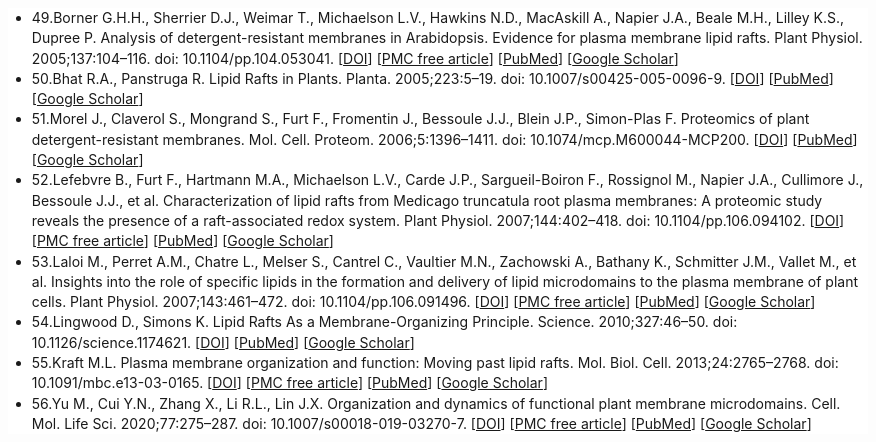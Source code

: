 *   49.Borner G.H.H., Sherrier D.J., Weimar T., Michaelson L.V., Hawkins N.D., MacAskill A., Napier J.A., Beale M.H., Lilley K.S., Dupree P. Analysis of detergent-resistant membranes in Arabidopsis. Evidence for plasma membrane lipid rafts. Plant Physiol. 2005;137:104–116. doi: 10.1104/pp.104.053041. \[[DOI](https://doi.org/10.1104/pp.104.053041)\] \[[PMC free article](https://www.ncbi.nlm.nih.gov/articles/PMC548842/)\] \[[PubMed](https://pubmed.ncbi.nlm.nih.gov/15618420/)\] \[[Google Scholar](https://scholar.google.com/scholar_lookup?journal=Plant%20Physiol.&title=Analysis%20of%20detergent-resistant%20membranes%20in%20Arabidopsis.%20Evidence%20for%20plasma%20membrane%20lipid%20rafts&author=G.H.H.%20Borner&author=D.J.%20Sherrier&author=T.%20Weimar&author=L.V.%20Michaelson&author=N.D.%20Hawkins&volume=137&publication_year=2005&pages=104-116&pmid=15618420&doi=10.1104/pp.104.053041&)\]
*   50.Bhat R.A., Panstruga R. Lipid Rafts in Plants. Planta. 2005;223:5–19. doi: 10.1007/s00425-005-0096-9. \[[DOI](https://doi.org/10.1007/s00425-005-0096-9)\] \[[PubMed](https://pubmed.ncbi.nlm.nih.gov/16136329/)\] \[[Google Scholar](https://scholar.google.com/scholar_lookup?journal=Planta&title=Lipid%20Rafts%20in%20Plants&author=R.A.%20Bhat&author=R.%20Panstruga&volume=223&publication_year=2005&pages=5-19&pmid=16136329&doi=10.1007/s00425-005-0096-9&)\]
*   51.Morel J., Claverol S., Mongrand S., Furt F., Fromentin J., Bessoule J.J., Blein J.P., Simon-Plas F. Proteomics of plant detergent-resistant membranes. Mol. Cell. Proteom. 2006;5:1396–1411. doi: 10.1074/mcp.M600044-MCP200. \[[DOI](https://doi.org/10.1074/mcp.M600044-MCP200)\] \[[PubMed](https://pubmed.ncbi.nlm.nih.gov/16648627/)\] \[[Google Scholar](https://scholar.google.com/scholar_lookup?journal=Mol.%20Cell.%20Proteom.&title=Proteomics%20of%20plant%20detergent-resistant%20membranes&author=J.%20Morel&author=S.%20Claverol&author=S.%20Mongrand&author=F.%20Furt&author=J.%20Fromentin&volume=5&publication_year=2006&pages=1396-1411&pmid=16648627&doi=10.1074/mcp.M600044-MCP200&)\]
*   52.Lefebvre B., Furt F., Hartmann M.A., Michaelson L.V., Carde J.P., Sargueil-Boiron F., Rossignol M., Napier J.A., Cullimore J., Bessoule J.J., et al. Characterization of lipid rafts from Medicago truncatula root plasma membranes: A proteomic study reveals the presence of a raft-associated redox system. Plant Physiol. 2007;144:402–418. doi: 10.1104/pp.106.094102. \[[DOI](https://doi.org/10.1104/pp.106.094102)\] \[[PMC free article](https://www.ncbi.nlm.nih.gov/articles/PMC1913791/)\] \[[PubMed](https://pubmed.ncbi.nlm.nih.gov/17337521/)\] \[[Google Scholar](https://scholar.google.com/scholar_lookup?journal=Plant%20Physiol.&title=Characterization%20of%20lipid%20rafts%20from%20Medicago%20truncatula%20root%20plasma%20membranes:%20A%20proteomic%20study%20reveals%20the%20presence%20of%20a%20raft-associated%20redox%20system&author=B.%20Lefebvre&author=F.%20Furt&author=M.A.%20Hartmann&author=L.V.%20Michaelson&author=J.P.%20Carde&volume=144&publication_year=2007&pages=402-418&pmid=17337521&doi=10.1104/pp.106.094102&)\]
*   53.Laloi M., Perret A.M., Chatre L., Melser S., Cantrel C., Vaultier M.N., Zachowski A., Bathany K., Schmitter J.M., Vallet M., et al. Insights into the role of specific lipids in the formation and delivery of lipid microdomains to the plasma membrane of plant cells. Plant Physiol. 2007;143:461–472. doi: 10.1104/pp.106.091496. \[[DOI](https://doi.org/10.1104/pp.106.091496)\] \[[PMC free article](https://www.ncbi.nlm.nih.gov/articles/PMC1761958/)\] \[[PubMed](https://pubmed.ncbi.nlm.nih.gov/17114270/)\] \[[Google Scholar](https://scholar.google.com/scholar_lookup?journal=Plant%20Physiol.&title=Insights%20into%20the%20role%20of%20specific%20lipids%20in%20the%20formation%20and%20delivery%20of%20lipid%20microdomains%20to%20the%20plasma%20membrane%20of%20plant%20cells&author=M.%20Laloi&author=A.M.%20Perret&author=L.%20Chatre&author=S.%20Melser&author=C.%20Cantrel&volume=143&publication_year=2007&pages=461-472&pmid=17114270&doi=10.1104/pp.106.091496&)\]
*   54.Lingwood D., Simons K. Lipid Rafts As a Membrane-Organizing Principle. Science. 2010;327:46–50. doi: 10.1126/science.1174621. \[[DOI](https://doi.org/10.1126/science.1174621)\] \[[PubMed](https://pubmed.ncbi.nlm.nih.gov/20044567/)\] \[[Google Scholar](https://scholar.google.com/scholar_lookup?journal=Science&title=Lipid%20Rafts%20As%20a%20Membrane-Organizing%20Principle&author=D.%20Lingwood&author=K.%20Simons&volume=327&publication_year=2010&pages=46-50&pmid=20044567&doi=10.1126/science.1174621&)\]
*   55.Kraft M.L. Plasma membrane organization and function: Moving past lipid rafts. Mol. Biol. Cell. 2013;24:2765–2768. doi: 10.1091/mbc.e13-03-0165. \[[DOI](https://doi.org/10.1091/mbc.e13-03-0165)\] \[[PMC free article](https://www.ncbi.nlm.nih.gov/articles/PMC3771939/)\] \[[PubMed](https://pubmed.ncbi.nlm.nih.gov/24030510/)\] \[[Google Scholar](https://scholar.google.com/scholar_lookup?journal=Mol.%20Biol.%20Cell&title=Plasma%20membrane%20organization%20and%20function:%20Moving%20past%20lipid%20rafts&author=M.L.%20Kraft&volume=24&publication_year=2013&pages=2765-2768&pmid=24030510&doi=10.1091/mbc.e13-03-0165&)\]
*   56.Yu M., Cui Y.N., Zhang X., Li R.L., Lin J.X. Organization and dynamics of functional plant membrane microdomains. Cell. Mol. Life Sci. 2020;77:275–287. doi: 10.1007/s00018-019-03270-7. \[[DOI](https://doi.org/10.1007/s00018-019-03270-7)\] \[[PMC free article](https://www.ncbi.nlm.nih.gov/articles/PMC11104912/)\] \[[PubMed](https://pubmed.ncbi.nlm.nih.gov/31422442/)\] \[[Google Scholar](https://scholar.google.com/scholar_lookup?journal=Cell.%20Mol.%20Life%20Sci.&title=Organization%20and%20dynamics%20of%20functional%20plant%20membrane%20microdomains&author=M.%20Yu&author=Y.N.%20Cui&author=X.%20Zhang&author=R.L.%20Li&author=J.X.%20Lin&volume=77&publication_year=2020&pages=275-287&pmid=31422442&doi=10.1007/s00018-019-03270-7&)\]